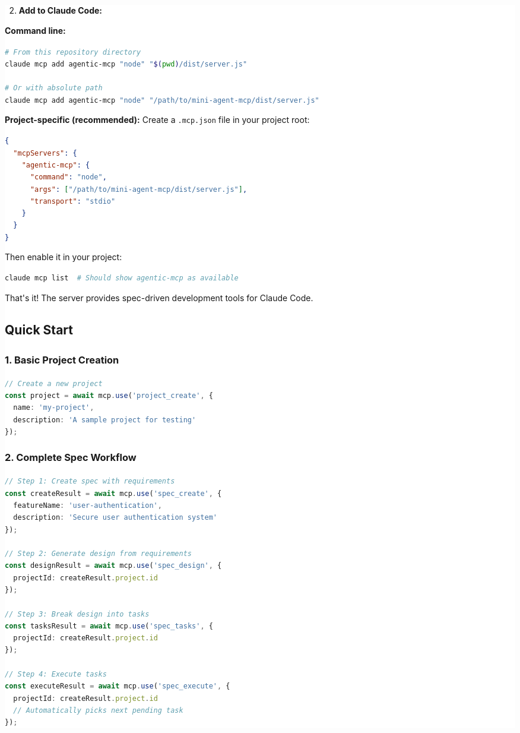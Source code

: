2. **Add to Claude Code:**

**Command line:**
```bash
# From this repository directory
claude mcp add agentic-mcp "node" "$(pwd)/dist/server.js"

# Or with absolute path
claude mcp add agentic-mcp "node" "/path/to/mini-agent-mcp/dist/server.js"
```

**Project-specific (recommended):**
Create a `.mcp.json` file in your project root:
```json
{
  "mcpServers": {
    "agentic-mcp": {
      "command": "node",
      "args": ["/path/to/mini-agent-mcp/dist/server.js"],
      "transport": "stdio"
    }
  }
}
```

Then enable it in your project:
```bash
claude mcp list  # Should show agentic-mcp as available
```

That's it! The server provides spec-driven development tools for Claude Code.

## Quick Start

### 1. Basic Project Creation
```typescript
// Create a new project
const project = await mcp.use('project_create', {
  name: 'my-project',
  description: 'A sample project for testing'
});
```

### 2. Complete Spec Workflow
```typescript
// Step 1: Create spec with requirements
const createResult = await mcp.use('spec_create', {
  featureName: 'user-authentication',
  description: 'Secure user authentication system'
});

// Step 2: Generate design from requirements  
const designResult = await mcp.use('spec_design', {
  projectId: createResult.project.id
});

// Step 3: Break design into tasks
const tasksResult = await mcp.use('spec_tasks', {
  projectId: createResult.project.id
});

// Step 4: Execute tasks
const executeResult = await mcp.use('spec_execute', {
  projectId: createResult.project.id
  // Automatically picks next pending task
});
```